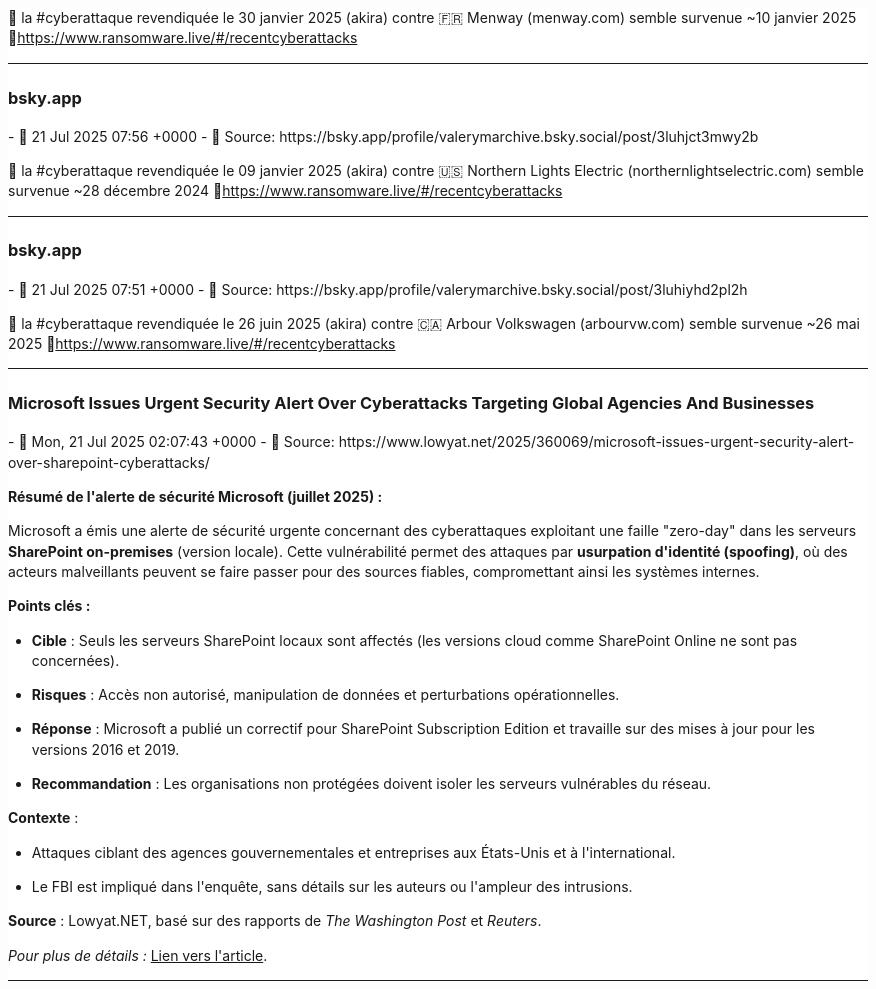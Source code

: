 📆 la #cyberattaque revendiquée le 30 janvier 2025 (akira) contre 🇫🇷 Menway (menway.com) semble survenue ~10 janvier 2025 🧐https://www.ransomware.live/#/recentcyberattacks

---

<h3 class="class_h3">bsky.app</h3>
- 📅 21 Jul 2025 07:56 +0000
- 🔗 Source: https://bsky.app/profile/valerymarchive.bsky.social/post/3luhjct3mwy2b

📆 la #cyberattaque revendiquée le 09 janvier 2025 (akira) contre 🇺🇸 Northern Lights Electric (northernlightselectric.com) semble survenue ~28 décembre 2024 🧐https://www.ransomware.live/#/recentcyberattacks

---

<h3 class="class_h3">bsky.app</h3>
- 📅 21 Jul 2025 07:51 +0000
- 🔗 Source: https://bsky.app/profile/valerymarchive.bsky.social/post/3luhiyhd2pl2h

📆 la #cyberattaque revendiquée le 26 juin 2025 (akira) contre 🇨🇦 Arbour Volkswagen (arbourvw.com) semble survenue ~26 mai 2025 🧐https://www.ransomware.live/#/recentcyberattacks

---

<h3 class="class_h3">Microsoft Issues Urgent Security Alert Over Cyberattacks Targeting Global Agencies And Businesses</h3>
- 📅 Mon, 21 Jul 2025 02:07:43 +0000
- 🔗 Source: https://www.lowyat.net/2025/360069/microsoft-issues-urgent-security-alert-over-sharepoint-cyberattacks/

**Résumé de l'alerte de sécurité Microsoft (juillet 2025) :**

Microsoft a émis une alerte de sécurité urgente concernant des cyberattaques exploitant une faille "zero-day" dans les serveurs **SharePoint on-premises** (version locale). Cette vulnérabilité permet des attaques par **usurpation d'identité (spoofing)**, où des acteurs malveillants peuvent se faire passer pour des sources fiables, compromettant ainsi les systèmes internes.

**Points clés :**

- **Cible** : Seuls les serveurs SharePoint locaux sont affectés (les versions cloud comme SharePoint Online ne sont pas concernées).

- **Risques** : Accès non autorisé, manipulation de données et perturbations opérationnelles.

- **Réponse** : Microsoft a publié un correctif pour SharePoint Subscription Edition et travaille sur des mises à jour pour les versions 2016 et 2019.

- **Recommandation** : Les organisations non protégées doivent isoler les serveurs vulnérables du réseau.

**Contexte** :

- Attaques ciblant des agences gouvernementales et entreprises aux États-Unis et à l'international.

- Le FBI est impliqué dans l'enquête, sans détails sur les auteurs ou l'ampleur des intrusions.

**Source** : Lowyat.NET, basé sur des rapports de *The Washington Post* et *Reuters*.

*Pour plus de détails :* [Lien vers l'article](https://lowy.at/w75bj).

---